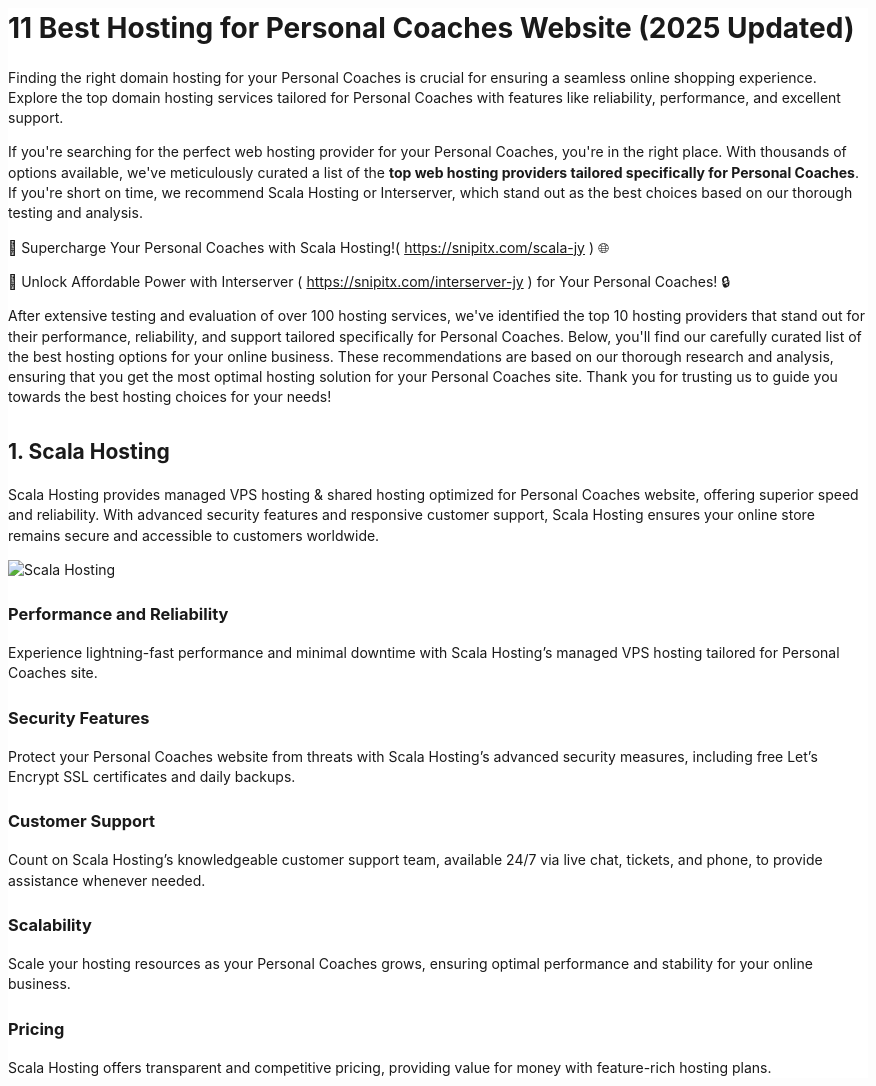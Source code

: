 # 11 Best Hosting for Personal Coaches Website (2025 Updated)

Finding the right domain hosting for your Personal Coaches is crucial for ensuring a seamless online shopping experience. Explore the top domain hosting services tailored for Personal Coaches with features like reliability, performance, and excellent support.

If you're searching for the perfect web hosting provider for your Personal Coaches, you're in the right place. With thousands of options available, we've meticulously curated a list of the **top web hosting providers tailored specifically for Personal Coaches**. If you're short on time, we recommend Scala Hosting or Interserver, which stand out as the best choices based on our thorough testing and analysis.

🚀 Supercharge Your Personal Coaches with Scala Hosting!( https://snipitx.com/scala-jy ) 🌐 

💸 Unlock Affordable Power with Interserver ( https://snipitx.com/interserver-jy ) for Your Personal Coaches! 🔒

After extensive testing and evaluation of over 100 hosting services, we've identified the top 10 hosting providers that stand out for their performance, reliability, and support tailored specifically for Personal Coaches. Below, you'll find our carefully curated list of the best hosting options for your online business. These recommendations are based on our thorough research and analysis, ensuring that you get the most optimal hosting solution for your Personal Coaches site. Thank you for trusting us to guide you towards the best hosting choices for your needs!

## 1. Scala Hosting

Scala Hosting provides managed VPS hosting & shared hosting optimized for Personal Coaches website, offering superior speed and reliability. With advanced security features and responsive customer support, Scala Hosting ensures your online store remains secure and accessible to customers worldwide.

![Scala Hosting](https://i.imgur.com/uJ5JIK3.png "Scala Web Hosting")

### Performance and Reliability
Experience lightning-fast performance and minimal downtime with Scala Hosting’s managed VPS hosting tailored for Personal Coaches site.

### Security Features
Protect your Personal Coaches website from threats with Scala Hosting’s advanced security measures, including free Let’s Encrypt SSL certificates and daily backups.

### Customer Support
Count on Scala Hosting’s knowledgeable customer support team, available 24/7 via live chat, tickets, and phone, to provide assistance whenever needed.

### Scalability
Scale your hosting resources as your Personal Coaches grows, ensuring optimal performance and stability for your online business.

### Pricing
Scala Hosting offers transparent and competitive pricing, providing value for money with feature-rich hosting plans.
